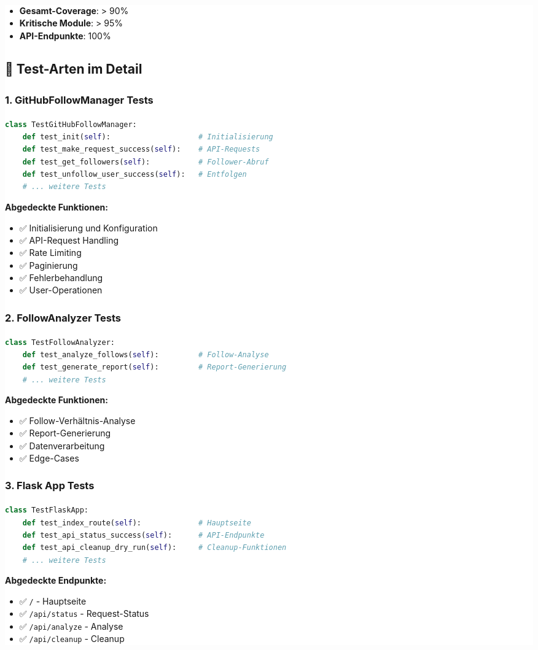- **Gesamt-Coverage**: > 90%
- **Kritische Module**: > 95%
- **API-Endpunkte**: 100%

## 🧪 Test-Arten im Detail

### 1. GitHubFollowManager Tests

```python
class TestGitHubFollowManager:
    def test_init(self):                    # Initialisierung
    def test_make_request_success(self):    # API-Requests
    def test_get_followers(self):           # Follower-Abruf
    def test_unfollow_user_success(self):   # Entfolgen
    # ... weitere Tests
```

**Abgedeckte Funktionen:**
- ✅ Initialisierung und Konfiguration
- ✅ API-Request Handling
- ✅ Rate Limiting
- ✅ Paginierung
- ✅ Fehlerbehandlung
- ✅ User-Operationen

### 2. FollowAnalyzer Tests

```python
class TestFollowAnalyzer:
    def test_analyze_follows(self):         # Follow-Analyse
    def test_generate_report(self):         # Report-Generierung
    # ... weitere Tests
```

**Abgedeckte Funktionen:**
- ✅ Follow-Verhältnis-Analyse
- ✅ Report-Generierung
- ✅ Datenverarbeitung
- ✅ Edge-Cases

### 3. Flask App Tests

```python
class TestFlaskApp:
    def test_index_route(self):             # Hauptseite
    def test_api_status_success(self):      # API-Endpunkte
    def test_api_cleanup_dry_run(self):     # Cleanup-Funktionen
    # ... weitere Tests
```

**Abgedeckte Endpunkte:**
- ✅ `/` - Hauptseite
- ✅ `/api/status` - Request-Status
- ✅ `/api/analyze` - Analyse
- ✅ `/api/cleanup` - Cleanup

